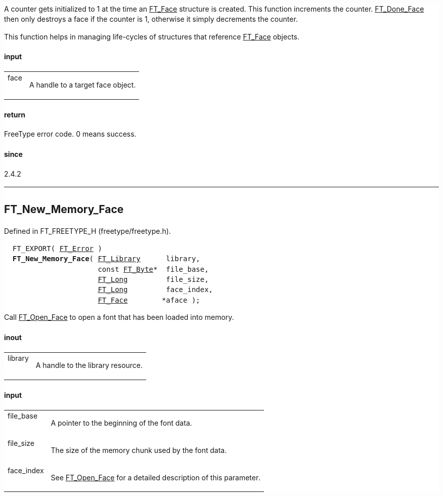 
A counter gets initialized to&nbsp;1 at the time an <a href="../ft2-base_interface/#ft_face">FT_Face</a> structure is created. This function increments the counter. <a href="../ft2-base_interface/#ft_done_face">FT_Done_Face</a> then only destroys a face if the counter is&nbsp;1, otherwise it simply decrements the counter.

This function helps in managing life-cycles of structures that reference <a href="../ft2-base_interface/#ft_face">FT_Face</a> objects.

<h4>input</h4>
<table class="fields">
<tr><td class="val" id="face">face</td><td class="desc">
<p>A handle to a target face object.</p>
</td></tr>
</table>

<h4>return</h4>

FreeType error code. 0&nbsp;means success.

<h4>since</h4>

2.4.2

<hr />

## FT_New_Memory_Face

Defined in FT_FREETYPE_H (freetype/freetype.h).

<div class = "codehilite">
<pre>
  FT_EXPORT( <a href="../ft2-basic_types/#ft_error">FT_Error</a> )
  <b>FT_New_Memory_Face</b>( <a href="../ft2-base_interface/#ft_library">FT_Library</a>      library,
                      <span class="keyword">const</span> <a href="../ft2-basic_types/#ft_byte">FT_Byte</a>*  file_base,
                      <a href="../ft2-basic_types/#ft_long">FT_Long</a>         file_size,
                      <a href="../ft2-basic_types/#ft_long">FT_Long</a>         face_index,
                      <a href="../ft2-base_interface/#ft_face">FT_Face</a>        *aface );
</pre>
</div>


Call <a href="../ft2-base_interface/#ft_open_face">FT_Open_Face</a> to open a font that has been loaded into memory.

<h4>inout</h4>
<table class="fields">
<tr><td class="val" id="library">library</td><td class="desc">
<p>A handle to the library resource.</p>
</td></tr>
</table>

<h4>input</h4>
<table class="fields">
<tr><td class="val" id="file_base">file_base</td><td class="desc">
<p>A pointer to the beginning of the font data.</p>
</td></tr>
<tr><td class="val" id="file_size">file_size</td><td class="desc">
<p>The size of the memory chunk used by the font data.</p>
</td></tr>
<tr><td class="val" id="face_index">face_index</td><td class="desc">
<p>See <a href="../ft2-base_interface/#ft_open_face">FT_Open_Face</a> for a detailed description of this parameter.</p>
</td></tr>
</table>
